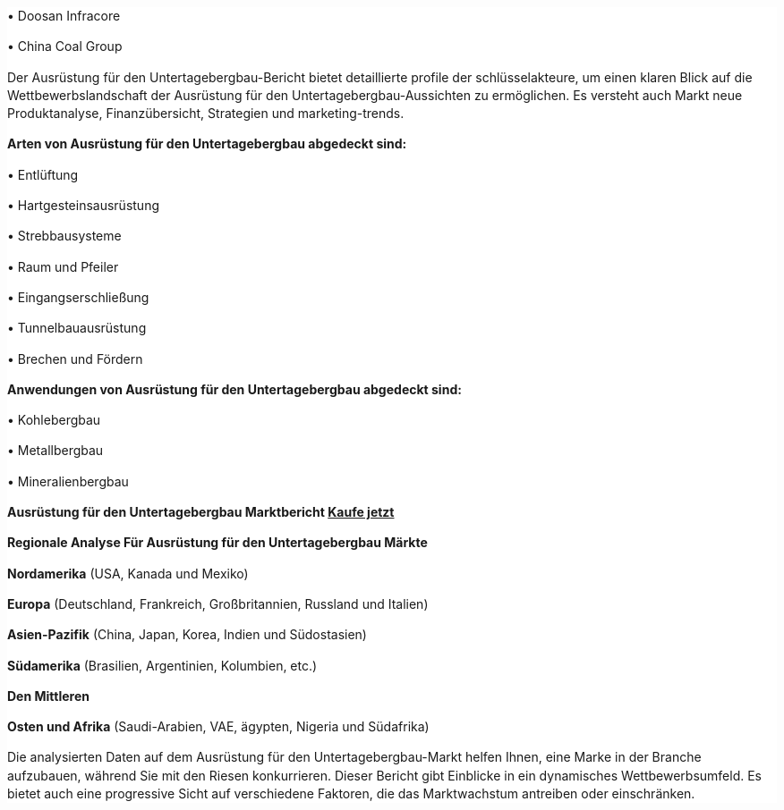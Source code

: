 • Doosan Infracore

• China Coal Group

Der Ausrüstung für den Untertagebergbau-Bericht bietet detaillierte profile der schlüsselakteure, um einen klaren Blick auf die Wettbewerbslandschaft der Ausrüstung für den Untertagebergbau-Aussichten zu ermöglichen. Es versteht auch Markt neue Produktanalyse, Finanzübersicht, Strategien und marketing-trends.



<strong>Arten von Ausrüstung für den Untertagebergbau abgedeckt sind:</strong>

• Entlüftung

• Hartgesteinsausrüstung

• Strebbausysteme

• Raum und Pfeiler

• Eingangserschließung

• Tunnelbauausrüstung

• Brechen und Fördern



<strong>Anwendungen von Ausrüstung für den Untertagebergbau abgedeckt sind:</strong>

• Kohlebergbau

• Metallbergbau

• Mineralienbergbau



<strong>Ausrüstung für den Untertagebergbau Marktbericht <a href=https://www.marketresearchupdate.com/buynow/388657>Kaufe jetzt</a></strong>



<strong>Regionale Analyse Für Ausrüstung für den Untertagebergbau Märkte</strong>



<strong>Nordamerika</strong> (USA, Kanada und Mexiko)



<strong>Europa</strong> (Deutschland, Frankreich, Großbritannien, Russland und Italien)



<strong>Asien-Pazifik</strong> (China, Japan, Korea, Indien und Südostasien)



<strong>Südamerika</strong> (Brasilien, Argentinien, Kolumbien, etc.)



<strong>Den Mittleren</strong> 

<strong>Osten und Afrika</strong> (Saudi-Arabien, VAE, ägypten, Nigeria und Südafrika)

Die analysierten Daten auf dem Ausrüstung für den Untertagebergbau-Markt helfen Ihnen, eine Marke in der Branche aufzubauen, während Sie mit den Riesen konkurrieren. Dieser Bericht gibt Einblicke in ein dynamisches Wettbewerbsumfeld. Es bietet auch eine progressive Sicht auf verschiedene Faktoren, die das Marktwachstum antreiben oder einschränken.
